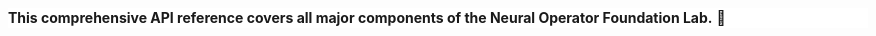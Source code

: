 
**This comprehensive API reference covers all major components of the Neural Operator Foundation Lab.** 🚀
